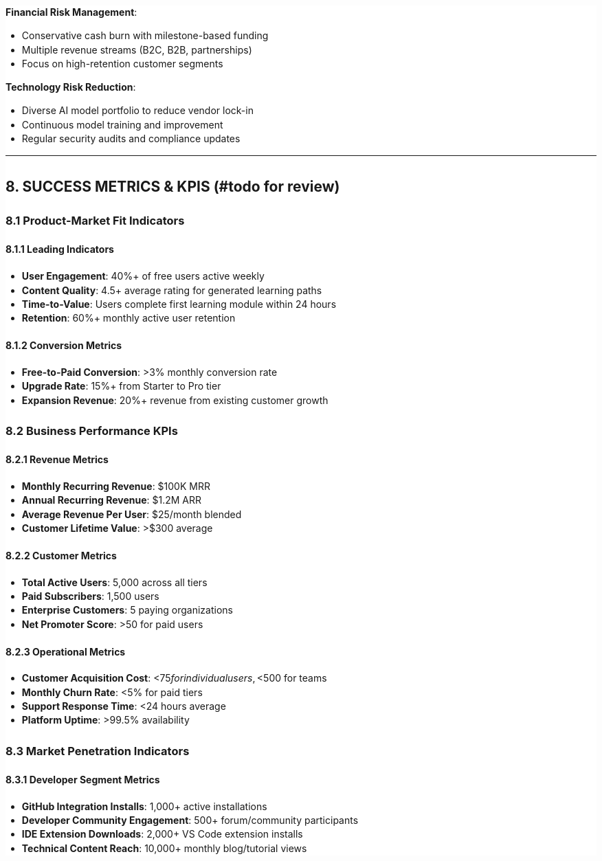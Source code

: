**Financial Risk Management**:
- Conservative cash burn with milestone-based funding
- Multiple revenue streams (B2C, B2B, partnerships)
- Focus on high-retention customer segments

**Technology Risk Reduction**:
- Diverse AI model portfolio to reduce vendor lock-in
- Continuous model training and improvement
- Regular security audits and compliance updates

---

## 8. SUCCESS METRICS & KPIS (#todo for review)

### 8.1 Product-Market Fit Indicators

#### 8.1.1 Leading Indicators
- **User Engagement**: 40%+ of free users active weekly
- **Content Quality**: 4.5+ average rating for generated learning paths
- **Time-to-Value**: Users complete first learning module within 24 hours
- **Retention**: 60%+ monthly active user retention

#### 8.1.2 Conversion Metrics
- **Free-to-Paid Conversion**: >3% monthly conversion rate
- **Upgrade Rate**: 15%+ from Starter to Pro tier
- **Expansion Revenue**: 20%+ revenue from existing customer growth

### 8.2 Business Performance KPIs

#### 8.2.1 Revenue Metrics
- **Monthly Recurring Revenue**: $100K MRR
- **Annual Recurring Revenue**: $1.2M ARR
- **Average Revenue Per User**: $25/month blended
- **Customer Lifetime Value**: >$300 average

#### 8.2.2 Customer Metrics
- **Total Active Users**: 5,000 across all tiers
- **Paid Subscribers**: 1,500 users
- **Enterprise Customers**: 5 paying organizations
- **Net Promoter Score**: >50 for paid users

#### 8.2.3 Operational Metrics
- **Customer Acquisition Cost**: <$75 for individual users, <$500 for teams
- **Monthly Churn Rate**: <5% for paid tiers
- **Support Response Time**: <24 hours average
- **Platform Uptime**: >99.5% availability

### 8.3 Market Penetration Indicators

#### 8.3.1 Developer Segment Metrics
- **GitHub Integration Installs**: 1,000+ active installations
- **Developer Community Engagement**: 500+ forum/community participants
- **IDE Extension Downloads**: 2,000+ VS Code extension installs
- **Technical Content Reach**: 10,000+ monthly blog/tutorial views
